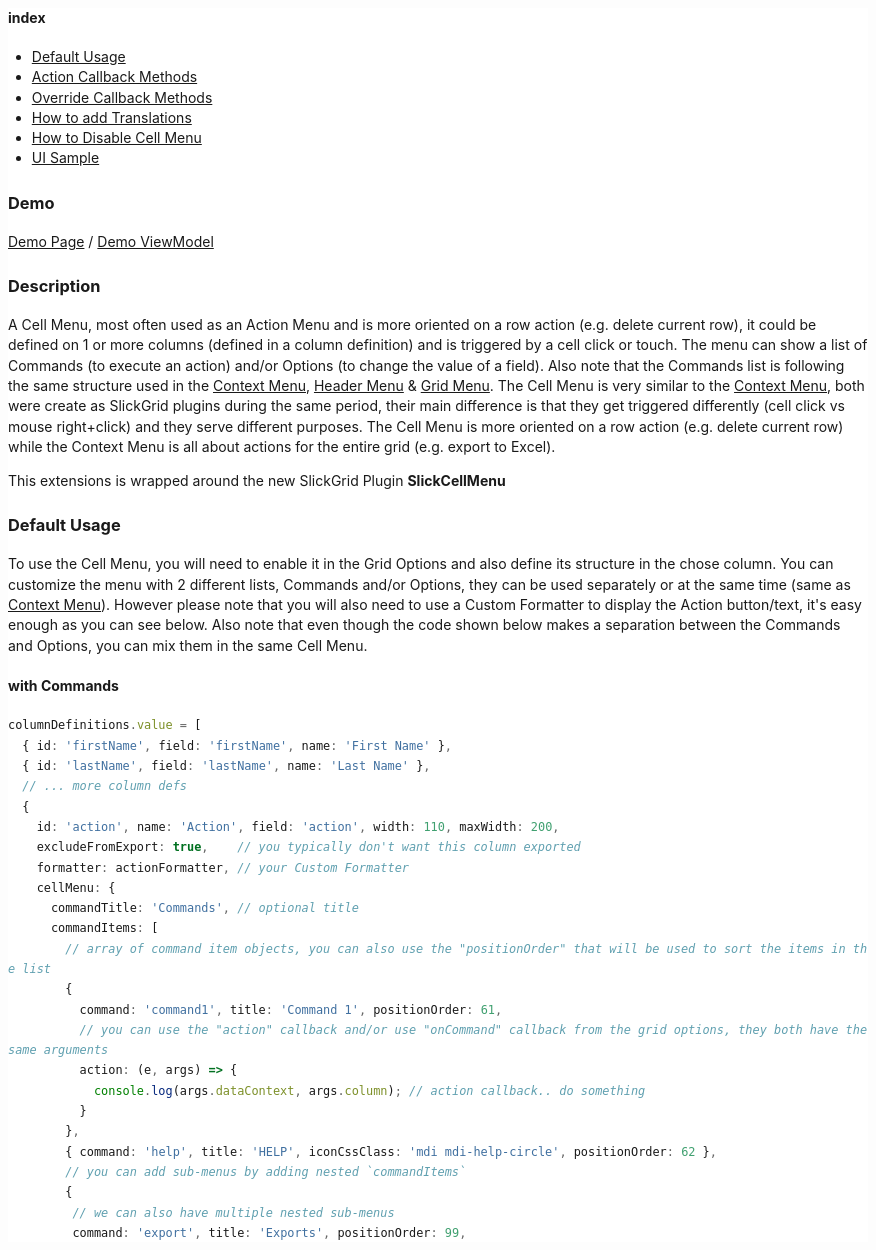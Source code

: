 #### index
- [Default Usage](#default-usage)
- [Action Callback Methods](#action-callback-methods-preferred-approach)
- [Override Callback Methods](#override-callback-methods)
- [How to add Translations](#how-to-add-translations)
- [How to Disable Cell Menu](#how-to-disable-the-cell-menu)
- [UI Sample](#ui-sample)

### Demo
[Demo Page](https://ghiscoding.github.io/slickgrid-vue/#/Example24) / [Demo ViewModel](https://github.com/ghiscoding/slickgrid-universal/blob/master/demos/vue/src/components/Example24.vue)

### Description
A Cell Menu, most often used as an Action Menu and is more oriented on a row action (e.g. delete current row), it could be defined on 1 or more columns (defined in a column definition) and is triggered by a cell click or touch. The menu can show a list of Commands (to execute an action) and/or Options (to change the value of a field). Also note that the Commands list is following the same structure used in the [Context Menu](../grid-functionalities/Context-Menu.md), [Header Menu](../grid-functionalities/Header-Menu-&-Header-Buttons.md) & [Grid Menu](../grid-functionalities/Grid-Menu.md). The Cell Menu is very similar to the [Context Menu](../grid-functionalities/Context-Menu.md), both were create as SlickGrid plugins during the same period, their main difference is that they get triggered differently (cell click vs mouse right+click) and they serve different purposes. The Cell Menu is more oriented on a row action (e.g. delete current row) while the Context Menu is all about actions for the entire grid (e.g. export to Excel).

This extensions is wrapped around the new SlickGrid Plugin **SlickCellMenu**

### Default Usage
To use the Cell Menu, you will need to enable it in the Grid Options and also define its structure in the chose column. You can customize the menu with 2 different lists, Commands and/or Options, they can be used separately or at the same time (same as [Context Menu](../grid-functionalities/Context-Menu.md)). However please note that you will also need to use a Custom Formatter to display the Action button/text, it's easy enough as you can see below. Also note that even though the code shown below makes a separation between the Commands and Options, you can mix them in the same Cell Menu.

#### with Commands
```ts
columnDefinitions.value = [
  { id: 'firstName', field: 'firstName', name: 'First Name' },
  { id: 'lastName', field: 'lastName', name: 'Last Name' },
  // ... more column defs
  {
    id: 'action', name: 'Action', field: 'action', width: 110, maxWidth: 200,
    excludeFromExport: true,    // you typically don't want this column exported
    formatter: actionFormatter, // your Custom Formatter
    cellMenu: {
      commandTitle: 'Commands', // optional title
      commandItems: [
        // array of command item objects, you can also use the "positionOrder" that will be used to sort the items in the list
        {
          command: 'command1', title: 'Command 1', positionOrder: 61,
          // you can use the "action" callback and/or use "onCommand" callback from the grid options, they both have the same arguments
          action: (e, args) => {
            console.log(args.dataContext, args.column); // action callback.. do something
          }
        },
        { command: 'help', title: 'HELP', iconCssClass: 'mdi mdi-help-circle', positionOrder: 62 },
        // you can add sub-menus by adding nested `commandItems`
        {
         // we can also have multiple nested sub-menus
         command: 'export', title: 'Exports', positionOrder: 99,
```